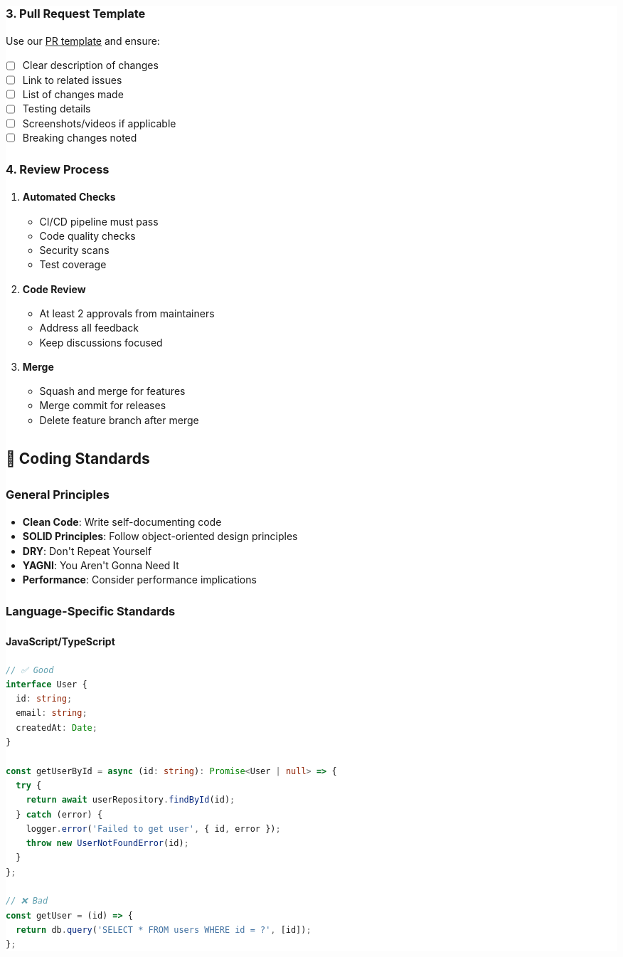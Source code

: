 ### 3. Pull Request Template

Use our [PR template](.github/pull_request_template.md) and ensure:

- [ ] Clear description of changes
- [ ] Link to related issues
- [ ] List of changes made
- [ ] Testing details
- [ ] Screenshots/videos if applicable
- [ ] Breaking changes noted

### 4. Review Process

1. **Automated Checks**
   - CI/CD pipeline must pass
   - Code quality checks
   - Security scans
   - Test coverage

2. **Code Review**
   - At least 2 approvals from maintainers
   - Address all feedback
   - Keep discussions focused

3. **Merge**
   - Squash and merge for features
   - Merge commit for releases
   - Delete feature branch after merge

## 📏 **Coding Standards**

### General Principles

- **Clean Code**: Write self-documenting code
- **SOLID Principles**: Follow object-oriented design principles
- **DRY**: Don't Repeat Yourself
- **YAGNI**: You Aren't Gonna Need It
- **Performance**: Consider performance implications

### Language-Specific Standards

#### JavaScript/TypeScript
```typescript
// ✅ Good
interface User {
  id: string;
  email: string;
  createdAt: Date;
}

const getUserById = async (id: string): Promise<User | null> => {
  try {
    return await userRepository.findById(id);
  } catch (error) {
    logger.error('Failed to get user', { id, error });
    throw new UserNotFoundError(id);
  }
};

// ❌ Bad
const getUser = (id) => {
  return db.query('SELECT * FROM users WHERE id = ?', [id]);
};
```
